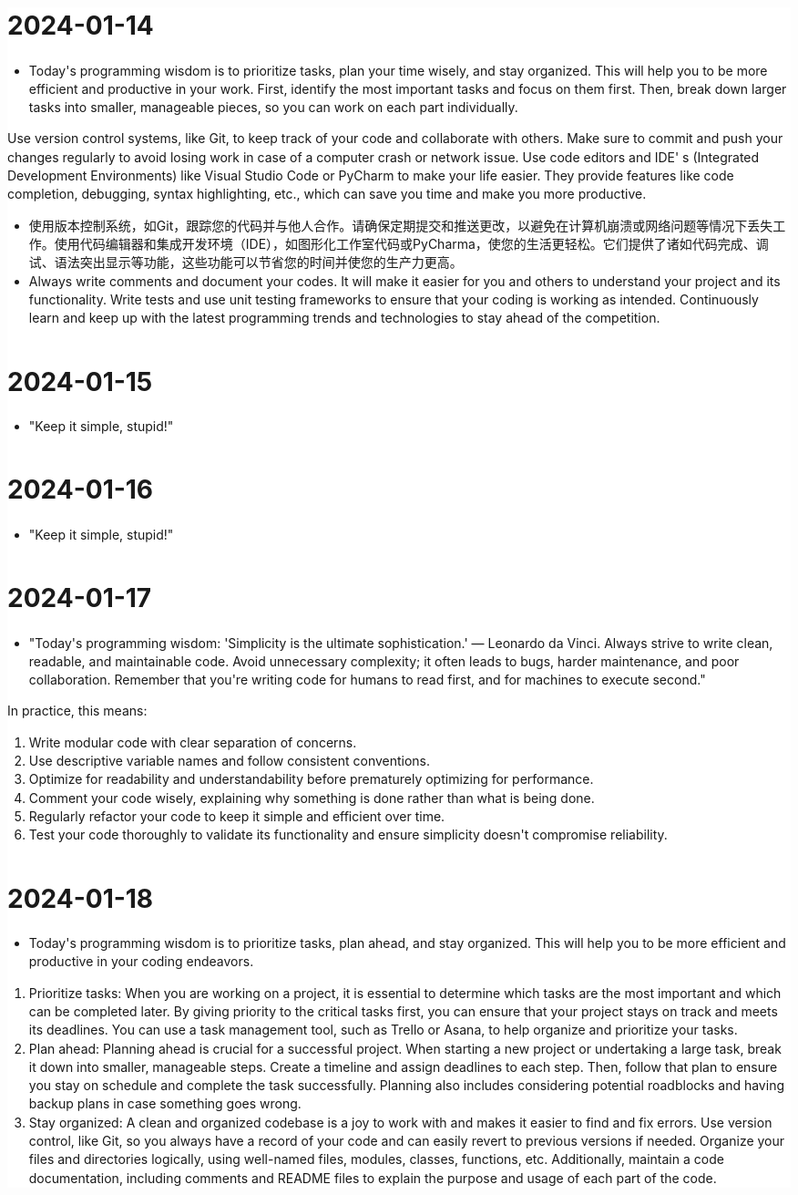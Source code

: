 # 2024-01-14
- Today's programming wisdom is to prioritize tasks, plan your time wisely, and stay organized. This will help you to be more efficient and productive in your work. First, identify the most important tasks and focus on them first. Then, break down larger tasks into smaller, manageable pieces, so you can work on each part individually.

Use version control systems, like Git, to keep track of your code and collaborate with others. Make sure to commit and push your changes regularly to avoid losing work in case of a computer crash or network issue. Use code editors and IDE' s (Integrated Development Environments) like Visual Studio Code or PyCharm to make your life easier. They provide features like code completion, debugging, syntax highlighting, etc., which can save you time and make you more productive. 
 - 使用版本控制系统，如Git，跟踪您的代码并与他人合作。请确保定期提交和推送更改，以避免在计算机崩溃或网络问题等情况下丢失工作。使用代码编辑器和集成开发环境（IDE），如图形化工作室代码或PyCharma，使您的生活更轻松。它们提供了诸如代码完成、调试、语法突出显示等功能，这些功能可以节省您的时间并使您的生产力更高。
- Always write comments and document your codes. It will make it easier for you and others to understand your project and its functionality. Write tests and use unit testing frameworks to ensure that your coding is working as intended. Continuously learn and keep up with the latest programming trends and technologies to stay ahead of the competition.

# 2024-01-15
- "Keep it simple, stupid!"

# 2024-01-16
- "Keep it simple, stupid!"

# 2024-01-17
- "Today's programming wisdom: 'Simplicity is the ultimate sophistication.' — Leonardo da Vinci. Always strive to write clean, readable, and maintainable code. Avoid unnecessary complexity; it often leads to bugs, harder maintenance, and poor collaboration. Remember that you're writing code for humans to read first, and for machines to execute second." 

In practice, this means:
1. Write modular code with clear separation of concerns.
2. Use descriptive variable names and follow consistent conventions.
3. Optimize for readability and understandability before prematurely optimizing for performance.
4. Comment your code wisely, explaining why something is done rather than what is being done.
5. Regularly refactor your code to keep it simple and efficient over time. 
6. Test your code thoroughly to validate its functionality and ensure simplicity doesn't compromise reliability.

# 2024-01-18
- Today's programming wisdom is to prioritize tasks, plan ahead, and stay organized. This will help you to be more efficient and productive in your coding endeavors.

1. Prioritize tasks: When you are working on a project, it is essential to determine which tasks are the most important and which can be completed later. By giving priority to the critical tasks first, you can ensure that your project stays on track and meets its deadlines. You can use a task management tool, such as Trello or Asana, to help organize and prioritize your tasks. 
 2. Plan ahead: Planning ahead is crucial for a successful project. When starting a new project or undertaking a large task, break it down into smaller, manageable steps. Create a timeline and assign deadlines to each step. Then, follow that plan to ensure you stay on schedule and complete the task successfully. Planning also includes considering potential roadblocks and having backup plans in case something goes wrong.  
3. Stay organized: A clean and organized codebase is a joy to work with and makes it easier to find and fix errors. Use version control, like Git, so you always have a record of your code and can easily revert to previous versions if needed. Organize your files and directories logically, using well-named files, modules, classes, functions, etc. Additionally, maintain a code documentation, including comments and README files to explain the purpose and usage of each part of the code.
